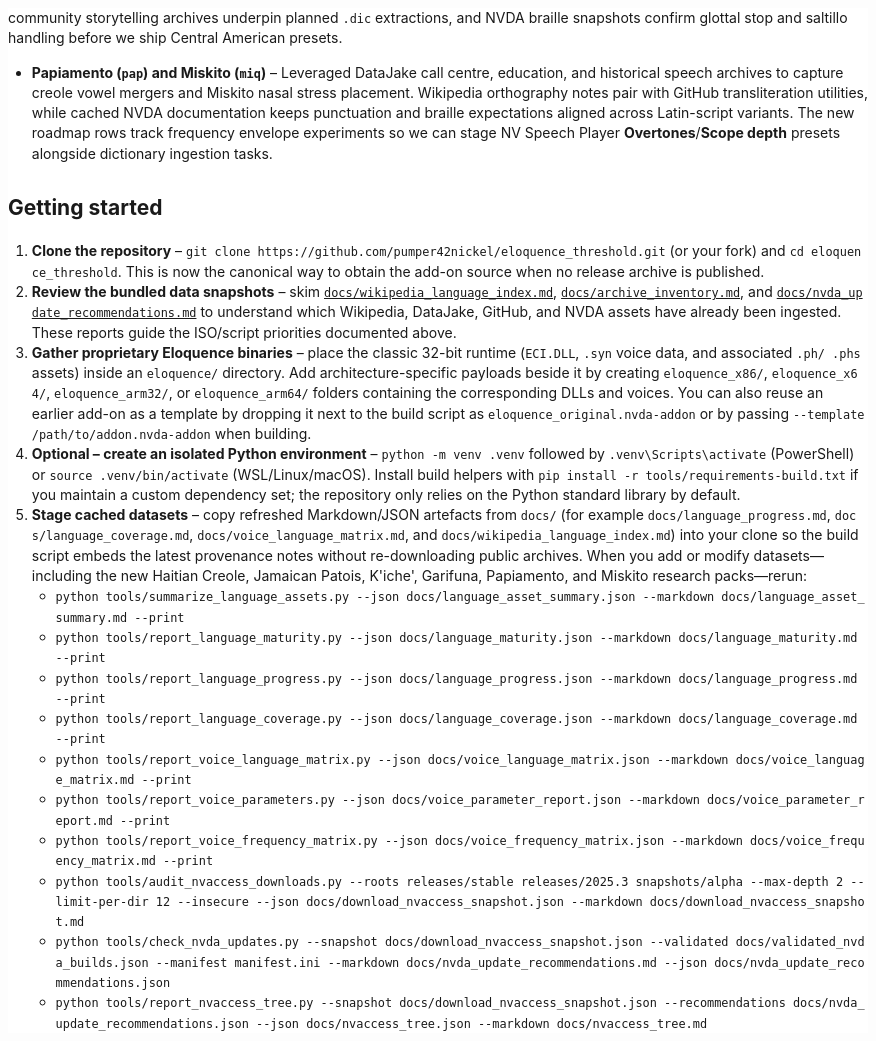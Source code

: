  community storytelling archives underpin planned `.dic` extractions, and NVDA braille snapshots confirm glottal stop and
  saltillo handling before we ship Central American presets.
- **Papiamento (`pap`) and Miskito (`miq`)** – Leveraged DataJake call centre, education, and historical speech archives
  to capture creole vowel mergers and Miskito nasal stress placement.  Wikipedia orthography notes pair with GitHub
  transliteration utilities, while cached NVDA documentation keeps punctuation and braille expectations aligned across
  Latin-script variants.  The new roadmap rows track frequency envelope experiments so we can stage NV Speech Player
  **Overtones**/**Scope depth** presets alongside dictionary ingestion tasks.

## Getting started
1. **Clone the repository** – `git clone https://github.com/pumper42nickel/eloquence_threshold.git` (or your fork) and `cd eloquence_threshold`. This is now the canonical way to obtain the add-on source when no release archive is published.
2. **Review the bundled data snapshots** – skim [`docs/wikipedia_language_index.md`](docs/wikipedia_language_index.md), [`docs/archive_inventory.md`](docs/archive_inventory.md), and [`docs/nvda_update_recommendations.md`](docs/nvda_update_recommendations.md) to understand which Wikipedia, DataJake, GitHub, and NVDA assets have already been ingested. These reports guide the ISO/script priorities documented above.
3. **Gather proprietary Eloquence binaries** – place the classic 32-bit runtime (`ECI.DLL`, `.syn` voice data, and associated `.ph/ .phs` assets) inside an `eloquence/` directory. Add architecture-specific payloads beside it by creating `eloquence_x86/`, `eloquence_x64/`, `eloquence_arm32/`, or `eloquence_arm64/` folders containing the corresponding DLLs and voices. You can also reuse an earlier add-on as a template by dropping it next to the build script as `eloquence_original.nvda-addon` or by passing `--template /path/to/addon.nvda-addon` when building.
4. **Optional – create an isolated Python environment** – `python -m venv .venv` followed by `.venv\Scripts\activate` (PowerShell) or `source .venv/bin/activate` (WSL/Linux/macOS). Install build helpers with `pip install -r tools/requirements-build.txt` if you maintain a custom dependency set; the repository only relies on the Python standard library by default.
5. **Stage cached datasets** – copy refreshed Markdown/JSON artefacts from `docs/` (for example `docs/language_progress.md`, `docs/language_coverage.md`, `docs/voice_language_matrix.md`, and `docs/wikipedia_language_index.md`) into your clone so the build script embeds the latest provenance notes without re-downloading public archives. When you add or modify datasets—including the new Haitian Creole, Jamaican Patois, K'iche', Garifuna, Papiamento, and Miskito research packs—rerun:
   - `python tools/summarize_language_assets.py --json docs/language_asset_summary.json --markdown docs/language_asset_summary.md --print`
   - `python tools/report_language_maturity.py --json docs/language_maturity.json --markdown docs/language_maturity.md --print`
   - `python tools/report_language_progress.py --json docs/language_progress.json --markdown docs/language_progress.md --print`
   - `python tools/report_language_coverage.py --json docs/language_coverage.json --markdown docs/language_coverage.md --print`
   - `python tools/report_voice_language_matrix.py --json docs/voice_language_matrix.json --markdown docs/voice_language_matrix.md --print`
   - `python tools/report_voice_parameters.py --json docs/voice_parameter_report.json --markdown docs/voice_parameter_report.md --print`
   - `python tools/report_voice_frequency_matrix.py --json docs/voice_frequency_matrix.json --markdown docs/voice_frequency_matrix.md --print`
   - `python tools/audit_nvaccess_downloads.py --roots releases/stable releases/2025.3 snapshots/alpha --max-depth 2 --limit-per-dir 12 --insecure --json docs/download_nvaccess_snapshot.json --markdown docs/download_nvaccess_snapshot.md`
   - `python tools/check_nvda_updates.py --snapshot docs/download_nvaccess_snapshot.json --validated docs/validated_nvda_builds.json --manifest manifest.ini --markdown docs/nvda_update_recommendations.md --json docs/nvda_update_recommendations.json`
   - `python tools/report_nvaccess_tree.py --snapshot docs/download_nvaccess_snapshot.json --recommendations docs/nvda_update_recommendations.json --json docs/nvaccess_tree.json --markdown docs/nvaccess_tree.md`
